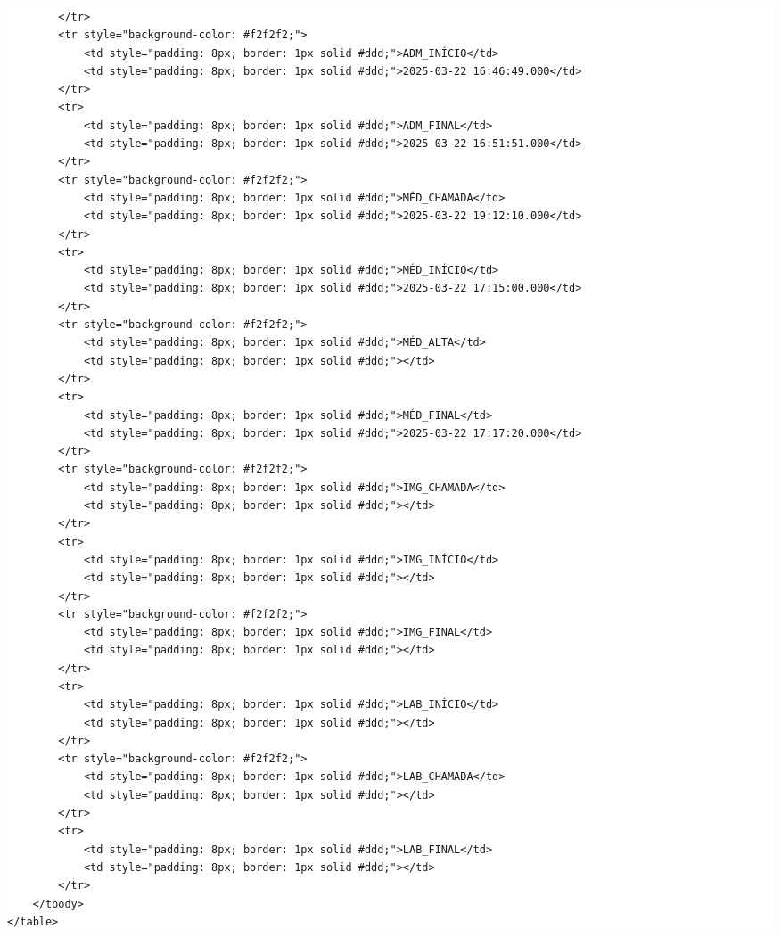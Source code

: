             </tr>
            <tr style="background-color: #f2f2f2;">
                <td style="padding: 8px; border: 1px solid #ddd;">ADM_INÍCIO</td>
                <td style="padding: 8px; border: 1px solid #ddd;">2025-03-22 16:46:49.000</td>
            </tr>
            <tr>
                <td style="padding: 8px; border: 1px solid #ddd;">ADM_FINAL</td>
                <td style="padding: 8px; border: 1px solid #ddd;">2025-03-22 16:51:51.000</td>
            </tr>
            <tr style="background-color: #f2f2f2;">
                <td style="padding: 8px; border: 1px solid #ddd;">MÉD_CHAMADA</td>
                <td style="padding: 8px; border: 1px solid #ddd;">2025-03-22 19:12:10.000</td>
            </tr>
            <tr>
                <td style="padding: 8px; border: 1px solid #ddd;">MÉD_INÍCIO</td>
                <td style="padding: 8px; border: 1px solid #ddd;">2025-03-22 17:15:00.000</td>
            </tr>
            <tr style="background-color: #f2f2f2;">
                <td style="padding: 8px; border: 1px solid #ddd;">MÉD_ALTA</td>
                <td style="padding: 8px; border: 1px solid #ddd;"></td>
            </tr>
            <tr>
                <td style="padding: 8px; border: 1px solid #ddd;">MÉD_FINAL</td>
                <td style="padding: 8px; border: 1px solid #ddd;">2025-03-22 17:17:20.000</td>
            </tr>
            <tr style="background-color: #f2f2f2;">
                <td style="padding: 8px; border: 1px solid #ddd;">IMG_CHAMADA</td>
                <td style="padding: 8px; border: 1px solid #ddd;"></td>
            </tr>
            <tr>
                <td style="padding: 8px; border: 1px solid #ddd;">IMG_INÍCIO</td>
                <td style="padding: 8px; border: 1px solid #ddd;"></td>
            </tr>
            <tr style="background-color: #f2f2f2;">
                <td style="padding: 8px; border: 1px solid #ddd;">IMG_FINAL</td>
                <td style="padding: 8px; border: 1px solid #ddd;"></td>
            </tr>
            <tr>
                <td style="padding: 8px; border: 1px solid #ddd;">LAB_INÍCIO</td>
                <td style="padding: 8px; border: 1px solid #ddd;"></td>
            </tr>
            <tr style="background-color: #f2f2f2;">
                <td style="padding: 8px; border: 1px solid #ddd;">LAB_CHAMADA</td>
                <td style="padding: 8px; border: 1px solid #ddd;"></td>
            </tr>
            <tr>
                <td style="padding: 8px; border: 1px solid #ddd;">LAB_FINAL</td>
                <td style="padding: 8px; border: 1px solid #ddd;"></td>
            </tr>
        </tbody>
    </table>

